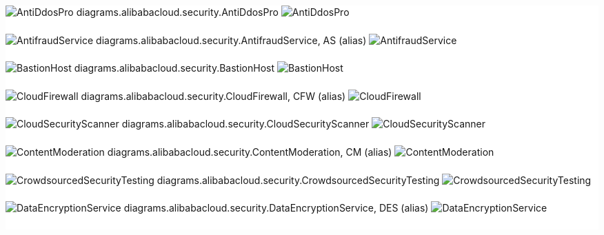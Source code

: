 <div class="tooltip">
  <img src="/img/diagrams_xtd/resources/alibabacloud/security/anti-ddos-pro.png" alt="AntiDdosPro">
  diagrams.alibabacloud.security.AntiDdosPro
  <span class="tooltiptext"><img width="256" src="/img/diagrams_xtd/resources/alibabacloud/security/anti-ddos-pro.png" alt="AntiDdosPro"></span>
</div><br>

<div class="tooltip">
  <img src="/img/diagrams_xtd/resources/alibabacloud/security/antifraud-service.png" alt="AntifraudService">
  diagrams.alibabacloud.security.AntifraudService, AS (alias)
  <span class="tooltiptext"><img width="256" src="/img/diagrams_xtd/resources/alibabacloud/security/antifraud-service.png" alt="AntifraudService"></span>
</div><br>

<div class="tooltip">
  <img src="/img/diagrams_xtd/resources/alibabacloud/security/bastion-host.png" alt="BastionHost">
  diagrams.alibabacloud.security.BastionHost
  <span class="tooltiptext"><img width="256" src="/img/diagrams_xtd/resources/alibabacloud/security/bastion-host.png" alt="BastionHost"></span>
</div><br>

<div class="tooltip">
  <img src="/img/diagrams_xtd/resources/alibabacloud/security/cloud-firewall.png" alt="CloudFirewall">
  diagrams.alibabacloud.security.CloudFirewall, CFW (alias)
  <span class="tooltiptext"><img width="256" src="/img/diagrams_xtd/resources/alibabacloud/security/cloud-firewall.png" alt="CloudFirewall"></span>
</div><br>

<div class="tooltip">
  <img src="/img/diagrams_xtd/resources/alibabacloud/security/cloud-security-scanner.png" alt="CloudSecurityScanner">
  diagrams.alibabacloud.security.CloudSecurityScanner
  <span class="tooltiptext"><img width="256" src="/img/diagrams_xtd/resources/alibabacloud/security/cloud-security-scanner.png" alt="CloudSecurityScanner"></span>
</div><br>

<div class="tooltip">
  <img src="/img/diagrams_xtd/resources/alibabacloud/security/content-moderation.png" alt="ContentModeration">
  diagrams.alibabacloud.security.ContentModeration, CM (alias)
  <span class="tooltiptext"><img width="256" src="/img/diagrams_xtd/resources/alibabacloud/security/content-moderation.png" alt="ContentModeration"></span>
</div><br>

<div class="tooltip">
  <img src="/img/diagrams_xtd/resources/alibabacloud/security/crowdsourced-security-testing.png" alt="CrowdsourcedSecurityTesting">
  diagrams.alibabacloud.security.CrowdsourcedSecurityTesting
  <span class="tooltiptext"><img width="256" src="/img/diagrams_xtd/resources/alibabacloud/security/crowdsourced-security-testing.png" alt="CrowdsourcedSecurityTesting"></span>
</div><br>

<div class="tooltip">
  <img src="/img/diagrams_xtd/resources/alibabacloud/security/data-encryption-service.png" alt="DataEncryptionService">
  diagrams.alibabacloud.security.DataEncryptionService, DES (alias)
  <span class="tooltiptext"><img width="256" src="/img/diagrams_xtd/resources/alibabacloud/security/data-encryption-service.png" alt="DataEncryptionService"></span>
</div><br>

